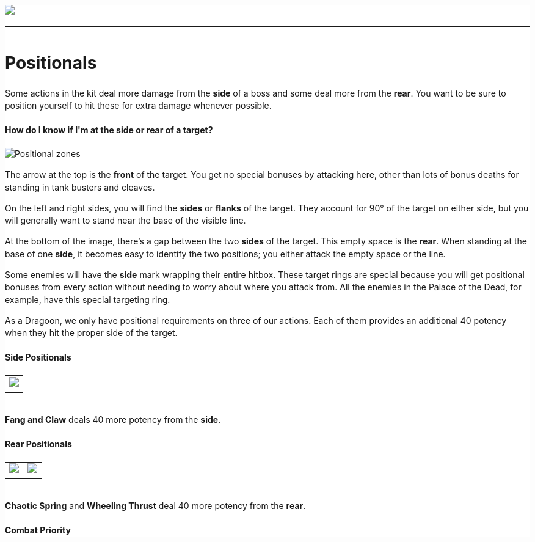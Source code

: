 ![](https://xivapi.com/i/002000/002597_hr1.png)

---

# Positionals

Some actions in the kit deal more damage from the **side** of a boss and some deal more from the **rear**. You want to be sure to position yourself to hit these for extra damage whenever possible.

#### How do I know if I'm at the **side** or **rear** of a target?

![Positional zones](https://imgur.com/ANOqtwM.png "Positional zones")

The arrow at the top is the **front** of the target. You get no special bonuses by attacking here, other than lots of bonus deaths for standing in tank busters and cleaves.

On the left and right sides, you will find the **sides** or **flanks** of the target. They account for 90° of the target on either side, but you will generally want to stand near the base of the visible line.

At the bottom of the image, there’s a gap between the two **sides** of the target. This empty space is the **rear**. When standing at the base of one **side**, it becomes easy to identify the two positions; you either attack the empty space or the line.

Some enemies will have the **side** mark wrapping their entire hitbox. These target rings are special because you will get positional bonuses from every action without needing to worry about where you attack from. All the enemies in the Palace of the Dead, for example, have this special targeting ring.

As a Dragoon, we only have positional requirements on three of our actions. Each of them provides an additional 40 potency when they hit the proper side of the target.

#### Side Positionals

|                                                 |
| ----------------------------------------------- |
| ![](https://xivapi.com/i/002000/002582_hr1.png) |

&nbsp;\
**Fang and Claw** deals 40 more potency from the **side**.

#### Rear Positionals

|                                                 |                                                 |
| ----------------------------------------------- | ----------------------------------------------- |
| ![](https://xivapi.com/i/002000/002596_hr1.png) | ![](https://xivapi.com/i/002000/002584_hr1.png) |

&nbsp;\
 **Chaotic Spring** and **Wheeling Thrust** deal 40 more potency from the **rear**.

#### Combat Priority
